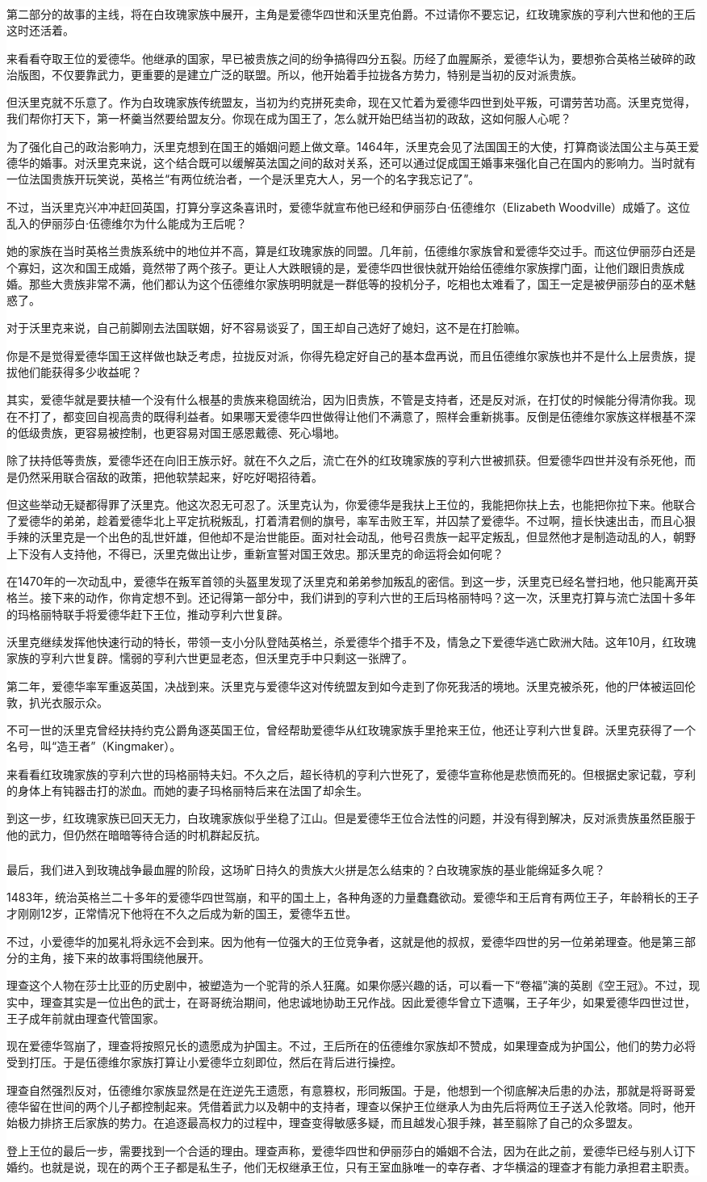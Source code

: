 第二部分的故事的主线，将在白玫瑰家族中展开，主角是爱德华四世和沃里克伯爵。不过请你不要忘记，红玫瑰家族的亨利六世和他的王后这时还活着。

来看看夺取王位的爱德华。他继承的国家，早已被贵族之间的纷争搞得四分五裂。历经了血腥厮杀，爱德华认为，要想弥合英格兰破碎的政治版图，不仅要靠武力，更重要的是建立广泛的联盟。所以，他开始着手拉拢各方势力，特别是当初的反对派贵族。

但沃里克就不乐意了。作为白玫瑰家族传统盟友，当初为约克拼死卖命，现在又忙着为爱德华四世到处平叛，可谓劳苦功高。沃里克觉得，我们帮你打天下，第一杯羹当然要给盟友分。你现在成为国王了，怎么就开始巴结当初的政敌，这如何服人心呢？

为了强化自己的政治影响力，沃里克想到在国王的婚姻问题上做文章。1464年，沃里克会见了法国国王的大使，打算商谈法国公主与英王爱德华的婚事。对沃里克来说，这个结合既可以缓解英法国之间的敌对关系，还可以通过促成国王婚事来强化自己在国内的影响力。当时就有一位法国贵族开玩笑说，英格兰“有两位统治者，一个是沃里克大人，另一个的名字我忘记了”。

不过，当沃里克兴冲冲赶回英国，打算分享这条喜讯时，爱德华就宣布他已经和伊丽莎白·伍德维尔（Elizabeth Woodville）成婚了。这位乱入的伊丽莎白·伍德维尔为什么能成为王后呢？

她的家族在当时英格兰贵族系统中的地位并不高，算是红玫瑰家族的同盟。几年前，伍德维尔家族曾和爱德华交过手。而这位伊丽莎白还是个寡妇，这次和国王成婚，竟然带了两个孩子。更让人大跌眼镜的是，爱德华四世很快就开始给伍德维尔家族撑门面，让他们跟旧贵族成婚。那些大贵族非常不满，他们都认为这个伍德维尔家族明明就是一群低等的投机分子，吃相也太难看了，国王一定是被伊丽莎白的巫术魅惑了。

对于沃里克来说，自己前脚刚去法国联姻，好不容易谈妥了，国王却自己选好了媳妇，这不是在打脸嘛。

你是不是觉得爱德华国王这样做也缺乏考虑，拉拢反对派，你得先稳定好自己的基本盘再说，而且伍德维尔家族也并不是什么上层贵族，提拔他们能获得多少收益呢？

其实，爱德华就是要扶植一个没有什么根基的贵族来稳固统治，因为旧贵族，不管是支持者，还是反对派，在打仗的时候能分得清你我。现在不打了，都变回自视高贵的既得利益者。如果哪天爱德华四世做得让他们不满意了，照样会重新挑事。反倒是伍德维尔家族这样根基不深的低级贵族，更容易被控制，也更容易对国王感恩戴德、死心塌地。

除了扶持低等贵族，爱德华还在向旧王族示好。就在不久之后，流亡在外的红玫瑰家族的亨利六世被抓获。但爱德华四世并没有杀死他，而是仍然采用联合宿敌的政策，把他软禁起来，好吃好喝招待着。

但这些举动无疑都得罪了沃里克。他这次忍无可忍了。沃里克认为，你爱德华是我扶上王位的，我能把你扶上去，也能把你拉下来。他联合了爱德华的弟弟，趁着爱德华北上平定抗税叛乱，打着清君侧的旗号，率军击败王军，并囚禁了爱德华。不过啊，擅长快速出击，而且心狠手辣的沃里克是一个出色的乱世奸雄，但他却不是治世能臣。面对社会动乱，他号召贵族一起平定叛乱，但显然他才是制造动乱的人，朝野上下没有人支持他，不得已，沃里克做出让步，重新宣誓对国王效忠。那沃里克的命运将会如何呢？

在1470年的一次动乱中，爱德华在叛军首领的头盔里发现了沃里克和弟弟参加叛乱的密信。到这一步，沃里克已经名誉扫地，他只能离开英格兰。接下来的动作，你肯定想不到。还记得第一部分中，我们讲到的亨利六世的王后玛格丽特吗？这一次，沃里克打算与流亡法国十多年的玛格丽特联手将爱德华赶下王位，推动亨利六世复辟。

沃里克继续发挥他快速行动的特长，带领一支小分队登陆英格兰，杀爱德华个措手不及，情急之下爱德华逃亡欧洲大陆。这年10月，红玫瑰家族的亨利六世复辟。懦弱的亨利六世更显老态，但沃里克手中只剩这一张牌了。

第二年，爱德华率军重返英国，决战到来。沃里克与爱德华这对传统盟友到如今走到了你死我活的境地。沃里克被杀死，他的尸体被运回伦敦，扒光衣服示众。

不可一世的沃里克曾经扶持约克公爵角逐英国王位，曾经帮助爱德华从红玫瑰家族手里抢来王位，他还让亨利六世复辟。沃里克获得了一个名号，叫“造王者”（Kingmaker）。

来看看红玫瑰家族的亨利六世的玛格丽特夫妇。不久之后，超长待机的亨利六世死了，爱德华宣称他是悲愤而死的。但根据史家记载，亨利的身体上有钝器击打的淤血。而她的妻子玛格丽特后来在法国了却余生。

到这一步，红玫瑰家族已回天无力，白玫瑰家族似乎坐稳了江山。但是爱德华王位合法性的问题，并没有得到解决，反对派贵族虽然臣服于他的武力，但仍然在暗暗等待合适的时机群起反抗。

###     



最后，我们进入到玫瑰战争最血腥的阶段，这场旷日持久的贵族大火拼是怎么结束的？白玫瑰家族的基业能绵延多久呢？

1483年，统治英格兰二十多年的爱德华四世驾崩，和平的国土上，各种角逐的力量蠢蠢欲动。爱德华和王后育有两位王子，年龄稍长的王子才刚刚12岁，正常情况下他将在不久之后成为新的国王，爱德华五世。

不过，小爱德华的加冕礼将永远不会到来。因为他有一位强大的王位竞争者，这就是他的叔叔，爱德华四世的另一位弟弟理查。他是第三部分的主角，接下来的故事将围绕他展开。

理查这个人物在莎士比亚的历史剧中，被塑造为一个驼背的杀人狂魔。如果你感兴趣的话，可以看一下“卷福”演的英剧《空王冠》。不过，现实中，理查其实是一位出色的武士，在哥哥统治期间，他忠诚地协助王兄作战。因此爱德华曾立下遗嘱，王子年少，如果爱德华四世过世，王子成年前就由理查代管国家。

现在爱德华驾崩了，理查将按照兄长的遗愿成为护国主。不过，王后所在的伍德维尔家族却不赞成，如果理查成为护国公，他们的势力必将受到打压。于是伍德维尔家族打算让小爱德华立刻即位，然后在背后进行操控。

理查自然强烈反对，伍德维尔家族显然是在迕逆先王遗愿，有意篡权，形同叛国。于是，他想到一个彻底解决后患的办法，那就是将哥哥爱德华留在世间的两个儿子都控制起来。凭借着武力以及朝中的支持者，理查以保护王位继承人为由先后将两位王子送入伦敦塔。同时，他开始极力排挤王后家族的势力。在追逐最高权力的过程中，理查变得敏感多疑，而且越发心狠手辣，甚至翦除了自己的众多盟友。

登上王位的最后一步，需要找到一个合适的理由。理查声称，爱德华四世和伊丽莎白的婚姻不合法，因为在此之前，爱德华已经与别人订下婚约。也就是说，现在的两个王子都是私生子，他们无权继承王位，只有王室血脉唯一的幸存者、才华横溢的理查才有能力承担君主职责。
